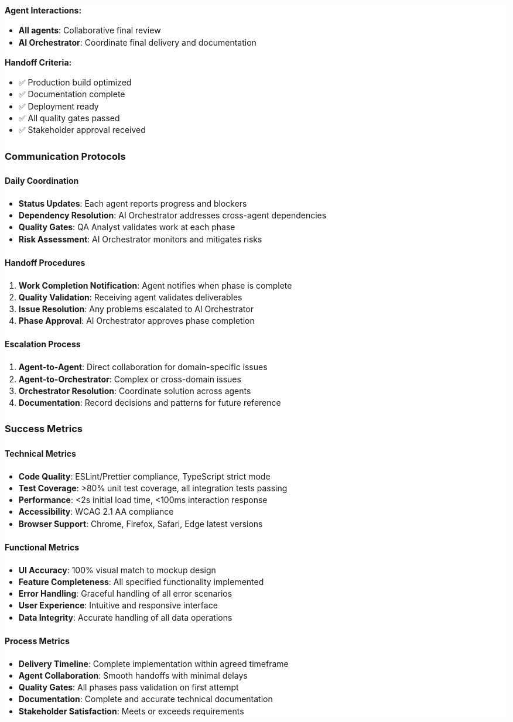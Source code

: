 **Agent Interactions:**
- **All agents**: Collaborative final review
- **AI Orchestrator**: Coordinate final delivery and documentation

**Handoff Criteria:**
- ✅ Production build optimized
- ✅ Documentation complete
- ✅ Deployment ready
- ✅ All quality gates passed
- ✅ Stakeholder approval received

### Communication Protocols

#### Daily Coordination
- **Status Updates**: Each agent reports progress and blockers
- **Dependency Resolution**: AI Orchestrator addresses cross-agent dependencies
- **Quality Gates**: QA Analyst validates work at each phase
- **Risk Assessment**: AI Orchestrator monitors and mitigates risks

#### Handoff Procedures
1. **Work Completion Notification**: Agent notifies when phase is complete
2. **Quality Validation**: Receiving agent validates deliverables
3. **Issue Resolution**: Any problems escalated to AI Orchestrator
4. **Phase Approval**: AI Orchestrator approves phase completion

#### Escalation Process
1. **Agent-to-Agent**: Direct collaboration for domain-specific issues
2. **Agent-to-Orchestrator**: Complex or cross-domain issues
3. **Orchestrator Resolution**: Coordinate solution across agents
4. **Documentation**: Record decisions and patterns for future reference

### Success Metrics

#### Technical Metrics
- **Code Quality**: ESLint/Prettier compliance, TypeScript strict mode
- **Test Coverage**: >80% unit test coverage, all integration tests passing
- **Performance**: <2s initial load time, <100ms interaction response
- **Accessibility**: WCAG 2.1 AA compliance
- **Browser Support**: Chrome, Firefox, Safari, Edge latest versions

#### Functional Metrics
- **UI Accuracy**: 100% visual match to mockup design
- **Feature Completeness**: All specified functionality implemented
- **Error Handling**: Graceful handling of all error scenarios
- **User Experience**: Intuitive and responsive interface
- **Data Integrity**: Accurate handling of all data operations

#### Process Metrics
- **Delivery Timeline**: Complete implementation within agreed timeframe
- **Agent Collaboration**: Smooth handoffs with minimal delays
- **Quality Gates**: All phases pass validation on first attempt
- **Documentation**: Complete and accurate technical documentation
- **Stakeholder Satisfaction**: Meets or exceeds requirements
